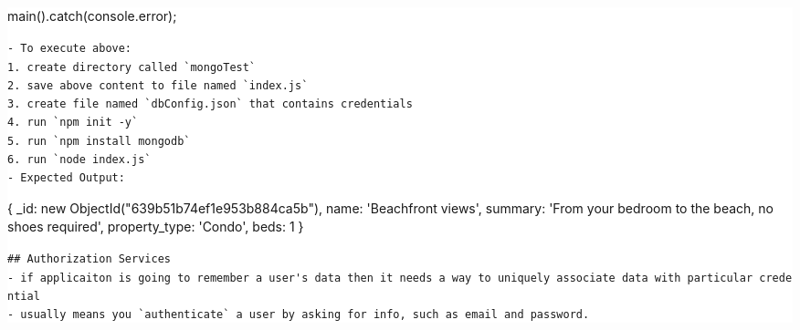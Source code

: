 main().catch(console.error);
```
- To execute above:
1. create directory called `mongoTest`
2. save above content to file named `index.js`
3. create file named `dbConfig.json` that contains credentials
4. run `npm init -y`
5. run `npm install mongodb`
6. run `node index.js`
- Expected Output:
```
{
_id: new ObjectId("639b51b74ef1e953b884ca5b"),
name: 'Beachfront views',
summary: 'From your bedroom to the beach, no shoes required',
property_type: 'Condo',
beds: 1
}
```
## Authorization Services
- if applicaiton is going to remember a user's data then it needs a way to uniquely associate data with particular credential
- usually means you `authenticate` a user by asking for info, such as email and password.
